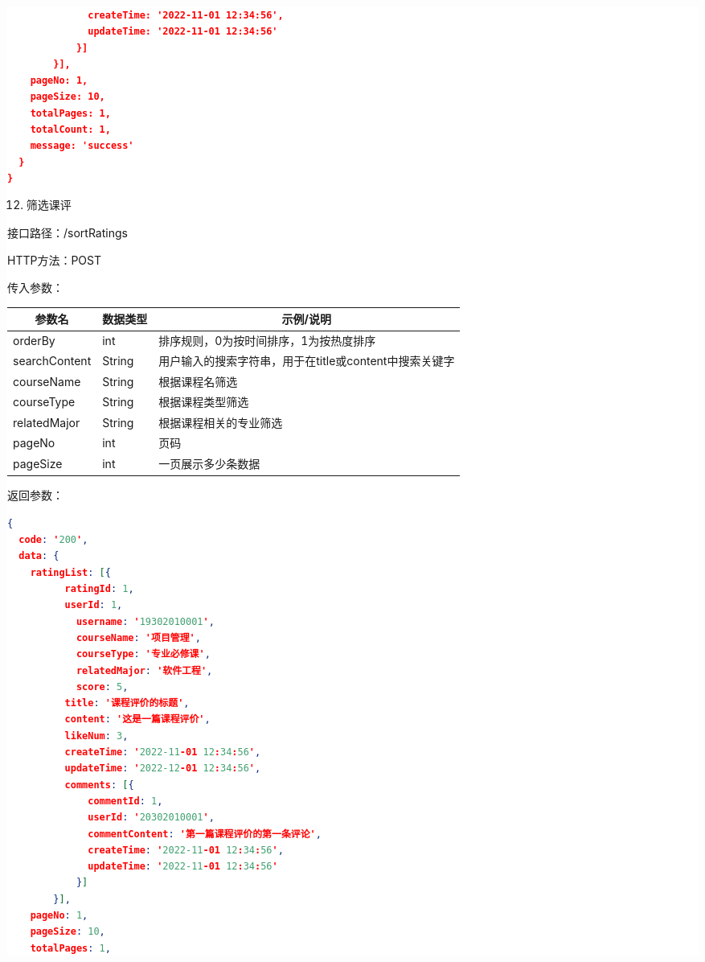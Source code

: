```json
              createTime: '2022-11-01 12:34:56',
              updateTime: '2022-11-01 12:34:56'
            }]
        }],
    pageNo: 1,
    pageSize: 10,
    totalPages: 1,
    totalCount: 1,
    message: 'success'
  }
}
```

12. 筛选课评

接口路径：/sortRatings

HTTP方法：POST

传入参数：

| 参数名        | 数据类型 | 示例/说明                                              |
| ------------- | -------- | ------------------------------------------------------ |
| orderBy       | int      | 排序规则，0为按时间排序，1为按热度排序                 |
| searchContent | String   | 用户输入的搜索字符串，用于在title或content中搜索关键字 |
| courseName    | String   | 根据课程名筛选                                         |
| courseType    | String   | 根据课程类型筛选                                       |
| relatedMajor  | String   | 根据课程相关的专业筛选                                 |
| pageNo        | int      | 页码                                                   |
| pageSize      | int      | 一页展示多少条数据                                     |

返回参数：

```json
{
  code: '200',
  data: {
    ratingList: [{
          ratingId: 1,
          userId: 1,
      		username: '19302010001',
      		courseName: '项目管理',
      		courseType: '专业必修课',
      		relatedMajor: '软件工程',
      		score: 5,
          title: '课程评价的标题',
          content: '这是一篇课程评价',
          likeNum: 3,
          createTime: '2022-11-01 12:34:56',
          updateTime: '2022-12-01 12:34:56',
          comments: [{
              commentId: 1,
              userId: '20302010001',
              commentContent: '第一篇课程评价的第一条评论',
              createTime: '2022-11-01 12:34:56',
              updateTime: '2022-11-01 12:34:56'
            }]
        }],
    pageNo: 1,
    pageSize: 10,
    totalPages: 1,
```